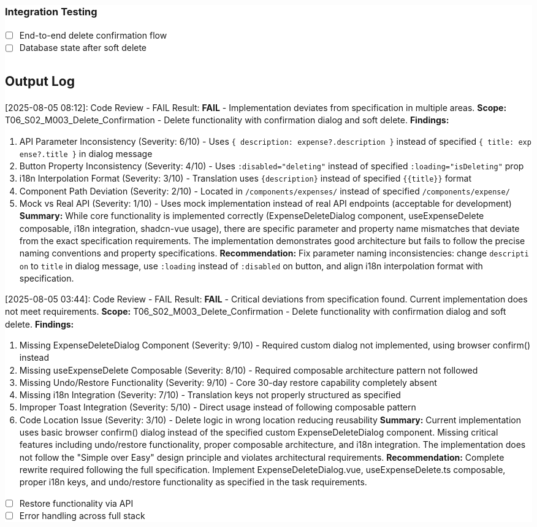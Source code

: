 ### Integration Testing
- [ ] End-to-end delete confirmation flow
- [ ] Database state after soft delete

## Output Log

[2025-08-05 08:12]: Code Review - FAIL
Result: **FAIL** - Implementation deviates from specification in multiple areas.
**Scope:** T06_S02_M003_Delete_Confirmation - Delete functionality with confirmation dialog and soft delete.
**Findings:** 
1. API Parameter Inconsistency (Severity: 6/10) - Uses `{ description: expense?.description }` instead of specified `{ title: expense?.title }` in dialog message
2. Button Property Inconsistency (Severity: 4/10) - Uses `:disabled="deleting"` instead of specified `:loading="isDeleting"` prop
3. i18n Interpolation Format (Severity: 3/10) - Translation uses `{description}` instead of specified `{{title}}` format
4. Component Path Deviation (Severity: 2/10) - Located in `/components/expenses/` instead of specified `/components/expense/`
5. Mock vs Real API (Severity: 1/10) - Uses mock implementation instead of real API endpoints (acceptable for development)
**Summary:** While core functionality is implemented correctly (ExpenseDeleteDialog component, useExpenseDelete composable, i18n integration, shadcn-vue usage), there are specific parameter and property name mismatches that deviate from the exact specification requirements. The implementation demonstrates good architecture but fails to follow the precise naming conventions and property specifications.
**Recommendation:** Fix parameter naming inconsistencies: change `description` to `title` in dialog message, use `:loading` instead of `:disabled` on button, and align i18n interpolation format with specification.

[2025-08-05 03:44]: Code Review - FAIL
Result: **FAIL** - Critical deviations from specification found. Current implementation does not meet requirements.
**Scope:** T06_S02_M003_Delete_Confirmation - Delete functionality with confirmation dialog and soft delete.
**Findings:** 
1. Missing ExpenseDeleteDialog Component (Severity: 9/10) - Required custom dialog not implemented, using browser confirm() instead
2. Missing useExpenseDelete Composable (Severity: 8/10) - Required composable architecture pattern not followed
3. Missing Undo/Restore Functionality (Severity: 9/10) - Core 30-day restore capability completely absent
4. Missing i18n Integration (Severity: 7/10) - Translation keys not properly structured as specified
5. Improper Toast Integration (Severity: 5/10) - Direct usage instead of following composable pattern
6. Code Location Issue (Severity: 3/10) - Delete logic in wrong location reducing reusability
**Summary:** Current implementation uses basic browser confirm() dialog instead of the specified custom ExpenseDeleteDialog component. Missing critical features including undo/restore functionality, proper composable architecture, and i18n integration. The implementation does not follow the "Simple over Easy" design principle and violates architectural requirements.
**Recommendation:** Complete rewrite required following the full specification. Implement ExpenseDeleteDialog.vue, useExpenseDelete.ts composable, proper i18n keys, and undo/restore functionality as specified in the task requirements.
- [ ] Restore functionality via API
- [ ] Error handling across full stack
